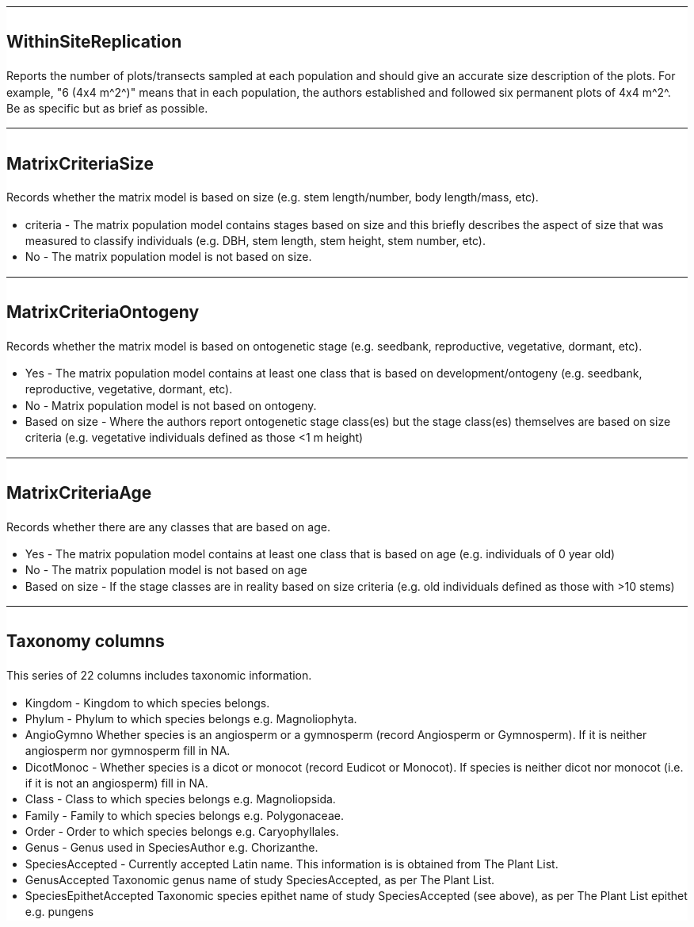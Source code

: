 ************************************************
## WithinSiteReplication

Reports the number of plots/transects sampled at each population and should give an accurate size description of the plots. For example, "6 (4x4 m^2^)" means that in each population, the authors established and followed six permanent plots of 4x4 m^2^. Be as specific but as brief as possible.


************************************************

## MatrixCriteriaSize

Records whether the matrix model is based on size (e.g. stem length/number, body length/mass, etc).

* criteria - The matrix population model contains stages based on size and this briefly describes the aspect of size that was measured to classify individuals (e.g. DBH, stem length, stem height, stem number, etc).
* No - The matrix population model is not based on size.

************************************************

## MatrixCriteriaOntogeny

Records whether the matrix model is based on ontogenetic stage (e.g. seedbank, reproductive, vegetative, dormant, etc).

* Yes	- The matrix population model contains at least one class that is based on development/ontogeny (e.g. seedbank, reproductive, vegetative, dormant, etc).
* No	- Matrix population model is not based on ontogeny.
* Based on size - Where the authors report ontogenetic stage class(es) but the stage class(es) themselves are based on size criteria (e.g. vegetative individuals defined as those <1 m height)

************************************************

## MatrixCriteriaAge

Records whether there are any classes that are based on age.

* Yes - The matrix population model contains at least one class that is based on age (e.g. individuals of 0 year old)
* No - The matrix population model is not based on age
* Based on size - If the stage classes are in reality based on size criteria (e.g. old individuals defined as those with >10 stems)


************************************************
## Taxonomy columns

This series of 22 columns includes taxonomic information.

* Kingdom - Kingdom to which species belongs.
* Phylum - Phylum to which species belongs e.g. Magnoliophyta.
* AngioGymno	Whether species is an angiosperm or a gymnosperm (record Angiosperm or Gymnosperm). If it is neither angiosperm nor gymnosperm fill in NA.
* DicotMonoc - Whether species is a dicot or monocot	(record Eudicot or Monocot). If species is neither dicot nor monocot (i.e. if it is not an angiosperm) fill in NA.
* Class - Class to which species belongs	e.g. Magnoliopsida.
* Family - Family to which species belongs	e.g. Polygonaceae.
* Order	- Order to which species belongs	e.g. Caryophyllales.
* Genus	- Genus used in SpeciesAuthor	e.g. Chorizanthe.
* SpeciesAccepted - Currently accepted Latin name. This information is is obtained from The Plant List.
* GenusAccepted	Taxonomic genus name of study SpeciesAccepted, as per The Plant List.
* SpeciesEpithetAccepted	Taxonomic species epithet name of study SpeciesAccepted (see above), as per The Plant List epithet e.g. pungens